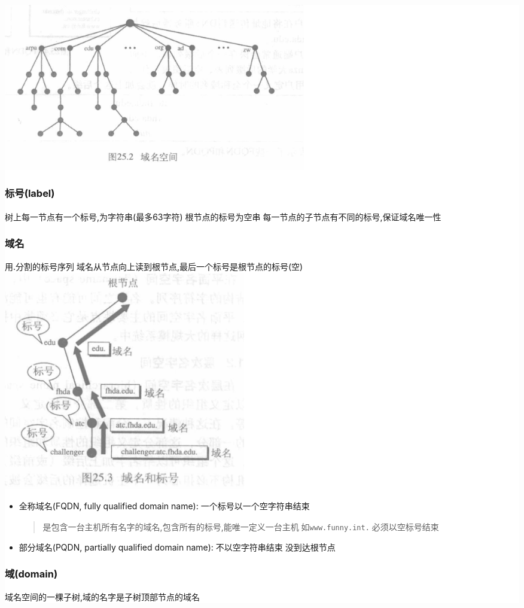 <img src="./pics/25/1.1域名空间.png" width="500"/>

### 标号(label)
树上每一节点有一个标号,为字符串(最多63字符)
根节点的标号为空串
每一节点的子节点有不同的标号,保证域名唯一性
### 域名
用.分割的标号序列
域名从节点向上读到根节点,最后一个标号是根节点的标号(空)
<img src="./pics/25/1.2域名.png" width="400"/>

* 全称域名(FQDN, fully qualified domain name): 
    一个标号以一个空字符串结束
    > 是包含一台主机所有名字的域名,包含所有的标号,能唯一定义一台主机
    如`www.funny.int.`
    必须以空标号结束
* 部分域名(PQDN, partially qualified domain name):
    不以空字符串结束
    没到达根节点
### 域(domain)
域名空间的一棵子树,域的名字是子树顶部节点的域名

